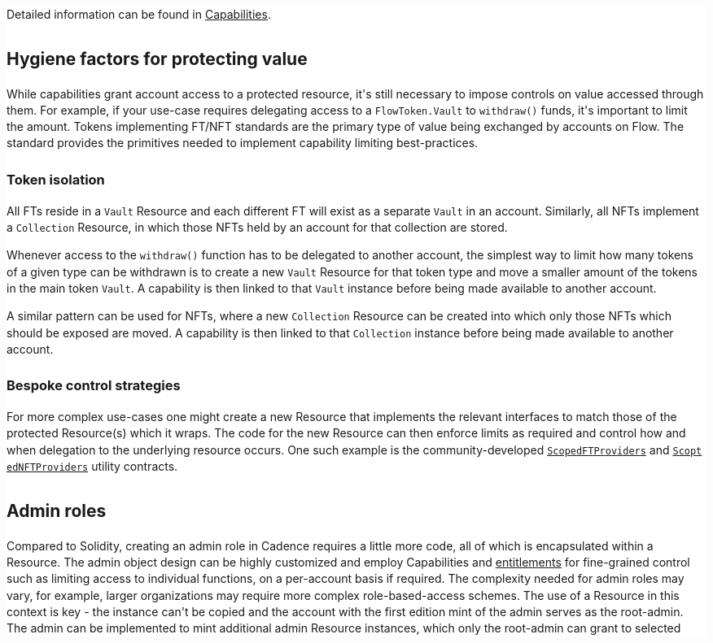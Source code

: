 Detailed information can be found in [Capabilities](./language/capabilities.md).

## Hygiene factors for protecting value

While capabilities grant account access to a protected resource, it's still necessary to impose controls on value
accessed through them. For example, if your use-case requires delegating access to a `FlowToken.Vault` to `withdraw()`
funds, it's important to limit the amount. Tokens implementing FT/NFT standards are the primary type of value being
exchanged by accounts on Flow. The standard provides the primitives needed to implement capability limiting
best-practices.

### Token isolation

All FTs reside in a `Vault` Resource and each different FT will exist as a separate `Vault` in an account. Similarly,
all NFTs implement a `Collection` Resource, in which those NFTs held by an account for that collection are stored.

Whenever access to the `withdraw()` function has to be delegated to another account, the simplest way to limit how many
tokens of a given type can be withdrawn is to create a new `Vault` Resource for that token type and move a smaller
amount of the tokens in the main token `Vault`. A capability is then linked to that `Vault` instance before being made
available to another account.

A similar pattern can be used for NFTs, where a new `Collection` Resource can be created into which only those NFTs
which should be exposed are moved. A capability is then linked to that `Collection` instance before being made available
to another account.

### Bespoke control strategies

For more complex use-cases one might create a new Resource that implements the relevant interfaces to match those of the
protected Resource(s) which it wraps. The code for the new Resource can then enforce limits as required and control how
and when delegation to the underlying resource occurs. One such example is the community-developed
[`ScopedFTProviders`](https://github.com/green-goo-dao/flow-utils/blob/main/contracts/ScopedFTProviders.cdc) and
[`ScoptedNFTProviders`](https://github.com/green-goo-dao/flow-utils/blob/main/contracts/ScopedNFTProviders.cdc) utility
contracts.

## Admin roles

Compared to Solidity, creating an admin role in Cadence requires a little more code, all of which is encapsulated within
a Resource. The admin object design can be highly customized and employ Capabilities and
[entitlements](../docs/language/access-control.md#entitlements) for fine-grained control such as limiting access to
individual functions, on a per-account basis if required. The complexity needed for admin roles may vary, for example,
larger organizations may require more complex role-based-access schemes. The use of a Resource in this context is key -
the instance can't be copied and the account with the first edition mint of the admin serves as the root-admin. The
admin can be implemented to mint additional admin Resource instances, which only the root-admin can grant to selected